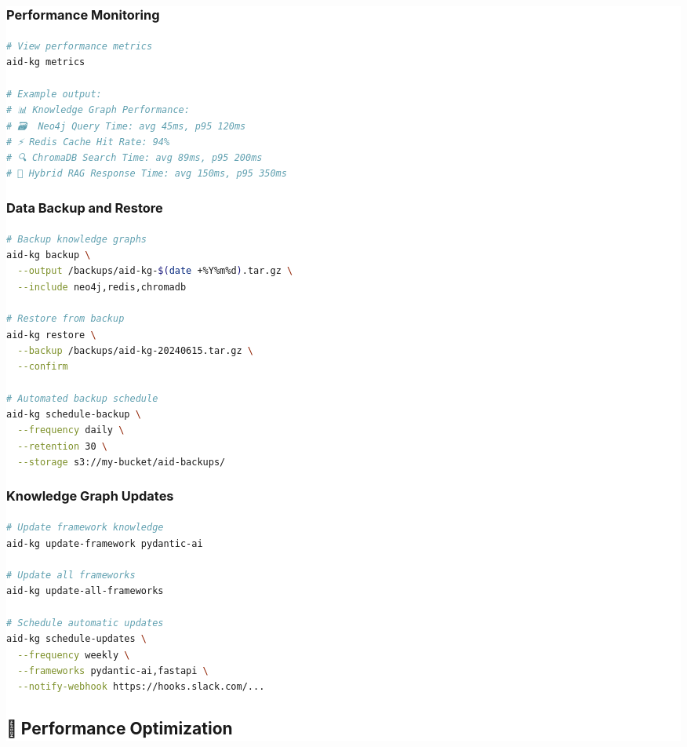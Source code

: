 ```bash
```

### Performance Monitoring
```bash
# View performance metrics
aid-kg metrics

# Example output:
# 📊 Knowledge Graph Performance:
# 🗃️  Neo4j Query Time: avg 45ms, p95 120ms
# ⚡ Redis Cache Hit Rate: 94%
# 🔍 ChromaDB Search Time: avg 89ms, p95 200ms
# 🧠 Hybrid RAG Response Time: avg 150ms, p95 350ms
```

### Data Backup and Restore
```bash
# Backup knowledge graphs
aid-kg backup \
  --output /backups/aid-kg-$(date +%Y%m%d).tar.gz \
  --include neo4j,redis,chromadb

# Restore from backup
aid-kg restore \
  --backup /backups/aid-kg-20240615.tar.gz \
  --confirm

# Automated backup schedule
aid-kg schedule-backup \
  --frequency daily \
  --retention 30 \
  --storage s3://my-bucket/aid-backups/
```

### Knowledge Graph Updates
```bash
# Update framework knowledge
aid-kg update-framework pydantic-ai

# Update all frameworks
aid-kg update-all-frameworks

# Schedule automatic updates
aid-kg schedule-updates \
  --frequency weekly \
  --frameworks pydantic-ai,fastapi \
  --notify-webhook https://hooks.slack.com/...
```

## 🚀 Performance Optimization
